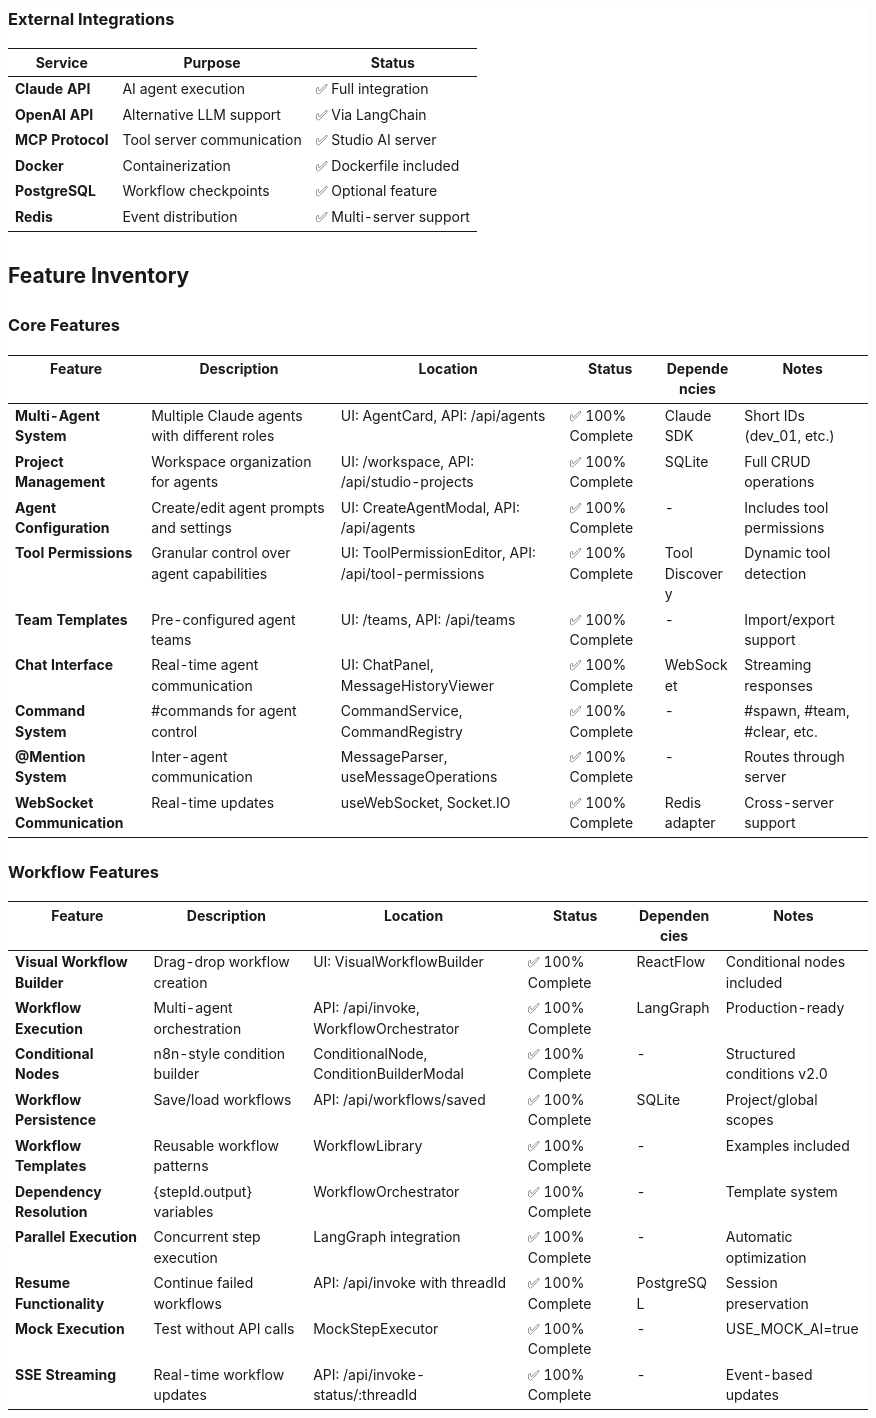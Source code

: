 ### External Integrations

| Service          | Purpose                   | Status                  |
| ---------------- | ------------------------- | ----------------------- |
| **Claude API**   | AI agent execution        | ✅ Full integration     |
| **OpenAI API**   | Alternative LLM support   | ✅ Via LangChain        |
| **MCP Protocol** | Tool server communication | ✅ Studio AI server     |
| **Docker**       | Containerization          | ✅ Dockerfile included  |
| **PostgreSQL**   | Workflow checkpoints      | ✅ Optional feature     |
| **Redis**        | Event distribution        | ✅ Multi-server support |

## Feature Inventory

### Core Features

| Feature                     | Description                                 | Location                                             | Status           | Dependencies   | Notes                       |
| --------------------------- | ------------------------------------------- | ---------------------------------------------------- | ---------------- | -------------- | --------------------------- |
| **Multi-Agent System**      | Multiple Claude agents with different roles | UI: AgentCard, API: /api/agents                      | ✅ 100% Complete | Claude SDK     | Short IDs (dev_01, etc.)    |
| **Project Management**      | Workspace organization for agents           | UI: /workspace, API: /api/studio-projects            | ✅ 100% Complete | SQLite         | Full CRUD operations        |
| **Agent Configuration**     | Create/edit agent prompts and settings      | UI: CreateAgentModal, API: /api/agents               | ✅ 100% Complete | -              | Includes tool permissions   |
| **Tool Permissions**        | Granular control over agent capabilities    | UI: ToolPermissionEditor, API: /api/tool-permissions | ✅ 100% Complete | Tool Discovery | Dynamic tool detection      |
| **Team Templates**          | Pre-configured agent teams                  | UI: /teams, API: /api/teams                          | ✅ 100% Complete | -              | Import/export support       |
| **Chat Interface**          | Real-time agent communication               | UI: ChatPanel, MessageHistoryViewer                  | ✅ 100% Complete | WebSocket      | Streaming responses         |
| **Command System**          | #commands for agent control                 | CommandService, CommandRegistry                      | ✅ 100% Complete | -              | #spawn, #team, #clear, etc. |
| **@Mention System**         | Inter-agent communication                   | MessageParser, useMessageOperations                  | ✅ 100% Complete | -              | Routes through server       |
| **WebSocket Communication** | Real-time updates                           | useWebSocket, Socket.IO                              | ✅ 100% Complete | Redis adapter  | Cross-server support        |

### Workflow Features

| Feature                     | Description                 | Location                               | Status           | Dependencies | Notes                      |
| --------------------------- | --------------------------- | -------------------------------------- | ---------------- | ------------ | -------------------------- |
| **Visual Workflow Builder** | Drag-drop workflow creation | UI: VisualWorkflowBuilder              | ✅ 100% Complete | ReactFlow    | Conditional nodes included |
| **Workflow Execution**      | Multi-agent orchestration   | API: /api/invoke, WorkflowOrchestrator | ✅ 100% Complete | LangGraph    | Production-ready           |
| **Conditional Nodes**       | n8n-style condition builder | ConditionalNode, ConditionBuilderModal | ✅ 100% Complete | -            | Structured conditions v2.0 |
| **Workflow Persistence**    | Save/load workflows         | API: /api/workflows/saved              | ✅ 100% Complete | SQLite       | Project/global scopes      |
| **Workflow Templates**      | Reusable workflow patterns  | WorkflowLibrary                        | ✅ 100% Complete | -            | Examples included          |
| **Dependency Resolution**   | {stepId.output} variables   | WorkflowOrchestrator                   | ✅ 100% Complete | -            | Template system            |
| **Parallel Execution**      | Concurrent step execution   | LangGraph integration                  | ✅ 100% Complete | -            | Automatic optimization     |
| **Resume Functionality**    | Continue failed workflows   | API: /api/invoke with threadId         | ✅ 100% Complete | PostgreSQL   | Session preservation       |
| **Mock Execution**          | Test without API calls      | MockStepExecutor                       | ✅ 100% Complete | -            | USE_MOCK_AI=true           |
| **SSE Streaming**           | Real-time workflow updates  | API: /api/invoke-status/:threadId      | ✅ 100% Complete | -            | Event-based updates        |
